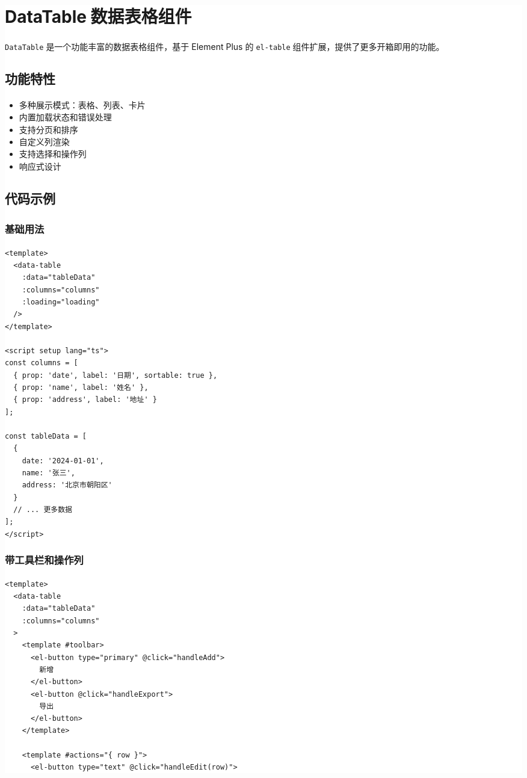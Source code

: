 # DataTable 数据表格组件

`DataTable` 是一个功能丰富的数据表格组件，基于 Element Plus 的 `el-table` 组件扩展，提供了更多开箱即用的功能。

## 功能特性

- 多种展示模式：表格、列表、卡片
- 内置加载状态和错误处理
- 支持分页和排序
- 自定义列渲染
- 支持选择和操作列
- 响应式设计

## 代码示例

### 基础用法

```vue
<template>
  <data-table
    :data="tableData"
    :columns="columns"
    :loading="loading"
  />
</template>

<script setup lang="ts">
const columns = [
  { prop: 'date', label: '日期', sortable: true },
  { prop: 'name', label: '姓名' },
  { prop: 'address', label: '地址' }
];

const tableData = [
  {
    date: '2024-01-01',
    name: '张三',
    address: '北京市朝阳区'
  }
  // ... 更多数据
];
</script>
```

### 带工具栏和操作列

```vue
<template>
  <data-table
    :data="tableData"
    :columns="columns"
  >
    <template #toolbar>
      <el-button type="primary" @click="handleAdd">
        新增
      </el-button>
      <el-button @click="handleExport">
        导出
      </el-button>
    </template>

    <template #actions="{ row }">
      <el-button type="text" @click="handleEdit(row)">
```